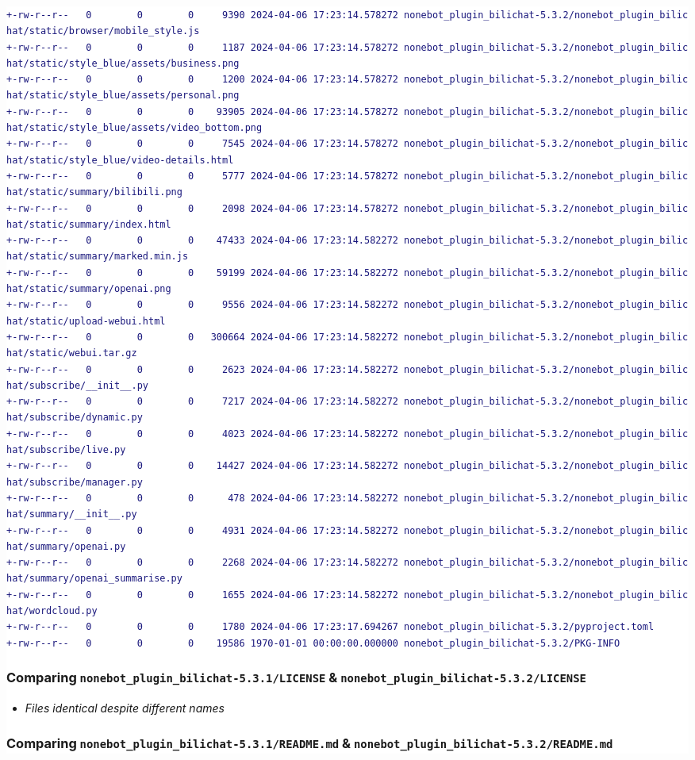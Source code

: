 ```diff
+-rw-r--r--   0        0        0     9390 2024-04-06 17:23:14.578272 nonebot_plugin_bilichat-5.3.2/nonebot_plugin_bilichat/static/browser/mobile_style.js
+-rw-r--r--   0        0        0     1187 2024-04-06 17:23:14.578272 nonebot_plugin_bilichat-5.3.2/nonebot_plugin_bilichat/static/style_blue/assets/business.png
+-rw-r--r--   0        0        0     1200 2024-04-06 17:23:14.578272 nonebot_plugin_bilichat-5.3.2/nonebot_plugin_bilichat/static/style_blue/assets/personal.png
+-rw-r--r--   0        0        0    93905 2024-04-06 17:23:14.578272 nonebot_plugin_bilichat-5.3.2/nonebot_plugin_bilichat/static/style_blue/assets/video_bottom.png
+-rw-r--r--   0        0        0     7545 2024-04-06 17:23:14.578272 nonebot_plugin_bilichat-5.3.2/nonebot_plugin_bilichat/static/style_blue/video-details.html
+-rw-r--r--   0        0        0     5777 2024-04-06 17:23:14.578272 nonebot_plugin_bilichat-5.3.2/nonebot_plugin_bilichat/static/summary/bilibili.png
+-rw-r--r--   0        0        0     2098 2024-04-06 17:23:14.578272 nonebot_plugin_bilichat-5.3.2/nonebot_plugin_bilichat/static/summary/index.html
+-rw-r--r--   0        0        0    47433 2024-04-06 17:23:14.582272 nonebot_plugin_bilichat-5.3.2/nonebot_plugin_bilichat/static/summary/marked.min.js
+-rw-r--r--   0        0        0    59199 2024-04-06 17:23:14.582272 nonebot_plugin_bilichat-5.3.2/nonebot_plugin_bilichat/static/summary/openai.png
+-rw-r--r--   0        0        0     9556 2024-04-06 17:23:14.582272 nonebot_plugin_bilichat-5.3.2/nonebot_plugin_bilichat/static/upload-webui.html
+-rw-r--r--   0        0        0   300664 2024-04-06 17:23:14.582272 nonebot_plugin_bilichat-5.3.2/nonebot_plugin_bilichat/static/webui.tar.gz
+-rw-r--r--   0        0        0     2623 2024-04-06 17:23:14.582272 nonebot_plugin_bilichat-5.3.2/nonebot_plugin_bilichat/subscribe/__init__.py
+-rw-r--r--   0        0        0     7217 2024-04-06 17:23:14.582272 nonebot_plugin_bilichat-5.3.2/nonebot_plugin_bilichat/subscribe/dynamic.py
+-rw-r--r--   0        0        0     4023 2024-04-06 17:23:14.582272 nonebot_plugin_bilichat-5.3.2/nonebot_plugin_bilichat/subscribe/live.py
+-rw-r--r--   0        0        0    14427 2024-04-06 17:23:14.582272 nonebot_plugin_bilichat-5.3.2/nonebot_plugin_bilichat/subscribe/manager.py
+-rw-r--r--   0        0        0      478 2024-04-06 17:23:14.582272 nonebot_plugin_bilichat-5.3.2/nonebot_plugin_bilichat/summary/__init__.py
+-rw-r--r--   0        0        0     4931 2024-04-06 17:23:14.582272 nonebot_plugin_bilichat-5.3.2/nonebot_plugin_bilichat/summary/openai.py
+-rw-r--r--   0        0        0     2268 2024-04-06 17:23:14.582272 nonebot_plugin_bilichat-5.3.2/nonebot_plugin_bilichat/summary/openai_summarise.py
+-rw-r--r--   0        0        0     1655 2024-04-06 17:23:14.582272 nonebot_plugin_bilichat-5.3.2/nonebot_plugin_bilichat/wordcloud.py
+-rw-r--r--   0        0        0     1780 2024-04-06 17:23:17.694267 nonebot_plugin_bilichat-5.3.2/pyproject.toml
+-rw-r--r--   0        0        0    19586 1970-01-01 00:00:00.000000 nonebot_plugin_bilichat-5.3.2/PKG-INFO
```

### Comparing `nonebot_plugin_bilichat-5.3.1/LICENSE` & `nonebot_plugin_bilichat-5.3.2/LICENSE`

 * *Files identical despite different names*

### Comparing `nonebot_plugin_bilichat-5.3.1/README.md` & `nonebot_plugin_bilichat-5.3.2/README.md`
